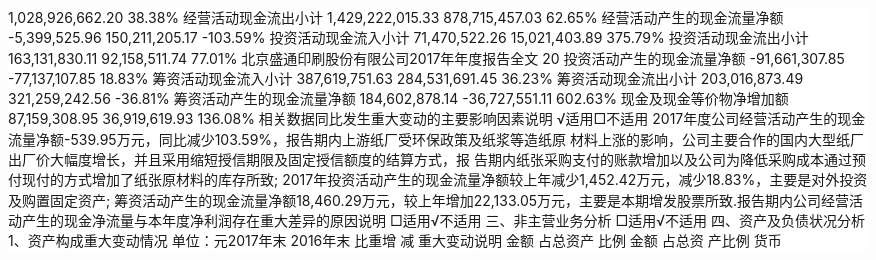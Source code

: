 1,028,926,662.20
38.38%
经营活动现金流出小计
1,429,222,015.33
878,715,457.03
62.65%
经营活动产生的现金流量净额
-5,399,525.96
150,211,205.17
-103.59%
投资活动现金流入小计
71,470,522.26
15,021,403.89
375.79%
投资活动现金流出小计
163,131,830.11
92,158,511.74
77.01%
北京盛通印刷股份有限公司2017年年度报告全文
20
投资活动产生的现金流量净额
-91,661,307.85
-77,137,107.85
18.83%
筹资活动现金流入小计
387,619,751.63
284,531,691.45
36.23%
筹资活动现金流出小计
203,016,873.49
321,259,242.56
-36.81%
筹资活动产生的现金流量净额
184,602,878.14
-36,727,551.11
602.63%
现金及现金等价物净增加额
87,159,308.95
36,919,619.93
136.08%
相关数据同比发生重大变动的主要影响因素说明
√适用□不适用
2017年度公司经营活动产生的现金流量净额-539.95万元，同比减少103.59%，报告期内上游纸厂受环保政策及纸浆等造纸原
材料上涨的影响，公司主要合作的国内大型纸厂出厂价大幅度增长，并且采用缩短授信期限及固定授信额度的结算方式，报
告期内纸张采购支付的账款增加以及公司为降低采购成本通过预付现付的方式增加了纸张原材料的库存所致;
2017年投资活动产生的现金流量净额较上年减少1,452.42万元，减少18.83%，主要是对外投资及购置固定资产;
筹资活动产生的现金流量净额18,460.29万元，较上年增加22,133.05万元，主要是本期增发股票所致.报告期内公司经营活动产生的现金净流量与本年度净利润存在重大差异的原因说明
□适用√不适用
三、非主营业务分析
□适用√不适用
四、资产及负债状况分析
1、资产构成重大变动情况
单位：元2017年末
2016年末
比重增
减
重大变动说明
金额
占总资产
比例
金额
占总资
产比例
货币
